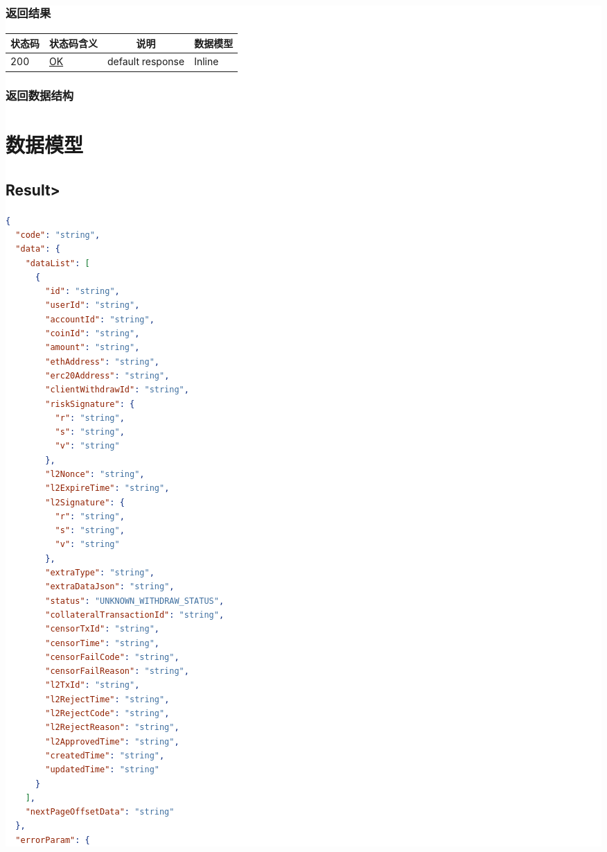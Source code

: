 ### 返回结果

|状态码|状态码含义|说明|数据模型|
|---|---|---|---|
|200|[OK](https://tools.ietf.org/html/rfc7231#section-6.3.1)|default response|Inline|

### 返回数据结构

# 数据模型

<h2 id="tocS_Result<PageData<Withdraw>>">Result<PageData<Withdraw>></h2>

<a id="schemaresult<pagedata<withdraw>>"></a>
<a id="schema_Result<PageData<Withdraw>>"></a>
<a id="tocSresult<pagedata<withdraw>>"></a>
<a id="tocsresult<pagedata<withdraw>>"></a>

```json
{
  "code": "string",
  "data": {
    "dataList": [
      {
        "id": "string",
        "userId": "string",
        "accountId": "string",
        "coinId": "string",
        "amount": "string",
        "ethAddress": "string",
        "erc20Address": "string",
        "clientWithdrawId": "string",
        "riskSignature": {
          "r": "string",
          "s": "string",
          "v": "string"
        },
        "l2Nonce": "string",
        "l2ExpireTime": "string",
        "l2Signature": {
          "r": "string",
          "s": "string",
          "v": "string"
        },
        "extraType": "string",
        "extraDataJson": "string",
        "status": "UNKNOWN_WITHDRAW_STATUS",
        "collateralTransactionId": "string",
        "censorTxId": "string",
        "censorTime": "string",
        "censorFailCode": "string",
        "censorFailReason": "string",
        "l2TxId": "string",
        "l2RejectTime": "string",
        "l2RejectCode": "string",
        "l2RejectReason": "string",
        "l2ApprovedTime": "string",
        "createdTime": "string",
        "updatedTime": "string"
      }
    ],
    "nextPageOffsetData": "string"
  },
  "errorParam": {
```